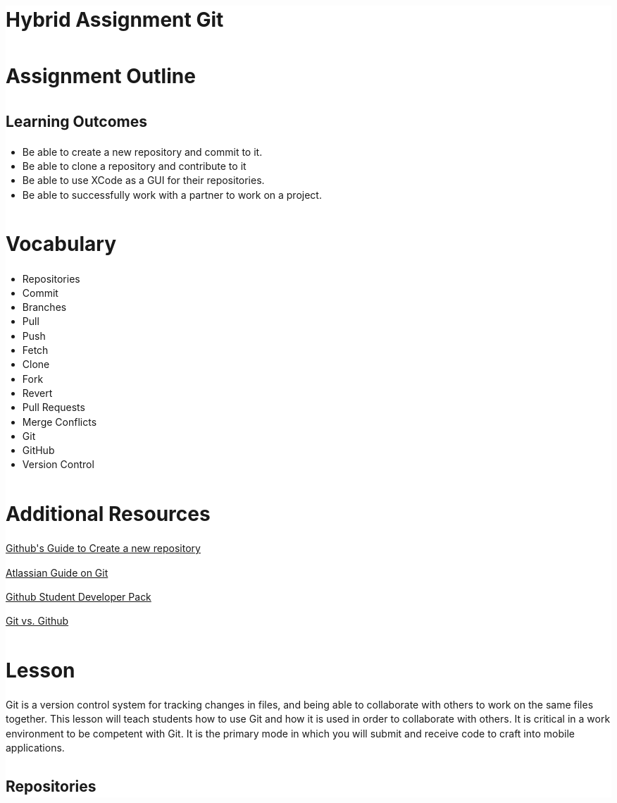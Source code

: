 # Hybrid Assignment Git

# Assignment Outline #

## Learning Outcomes ##

- Be able to create a new repository and commit to it.
- Be able to clone a repository and contribute to it
- Be able to use XCode as a GUI for their repositories.
- Be able to successfully work with a partner to work on a project.

# Vocabulary #

- Repositories
- Commit
- Branches
- Pull
- Push
- Fetch
- Clone
- Fork
- Revert
- Pull Requests
- Merge Conflicts
- Git
- GitHub
- Version Control

# Additional Resources #

[Github's Guide to Create a new repository](https://guides.github.com/activities/hello-world/)

[Atlassian Guide on Git](https://www.atlassian.com/git/tutorials/what-is-git)

[Github Student Developer Pack](https://education.github.com/pack)

[Git vs. Github](https://www.codefellows.org/blog/git-and-github-what-s-the-difference/)

# Lesson #

Git is a version control system for tracking changes in files, and being able to collaborate with others to work on the same files together. This lesson will teach students how to use Git and how it is used in order to collaborate with others. It is critical in a work environment to be competent with Git. It is the primary mode in which you will submit and receive code to craft into mobile applications.

## Repositories ##
